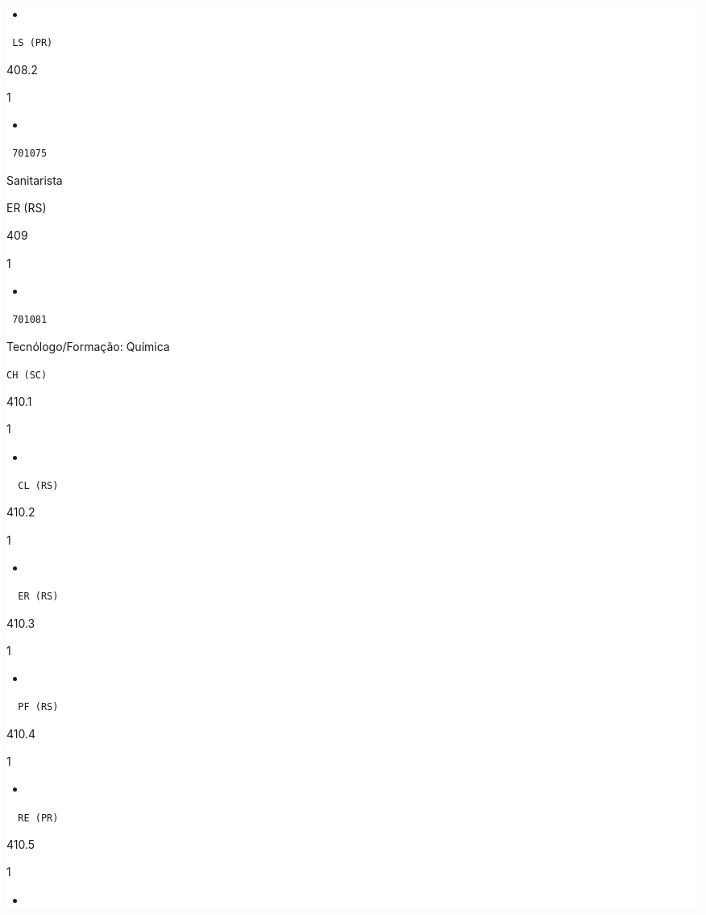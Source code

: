    -

     LS (PR)

   408.2

   1

   -

     701075

   Sanitarista

   ER (RS)

   409

   1

   -

     701081

   Tecnólogo/Formação: Química

    CH (SC)

   410.1

   1

   -

      CL (RS)

   410.2

   1

   -

      ER (RS)

   410.3

   1

   -

      PF (RS)

   410.4

   1

   -

      RE (PR)

   410.5

   1

   -

